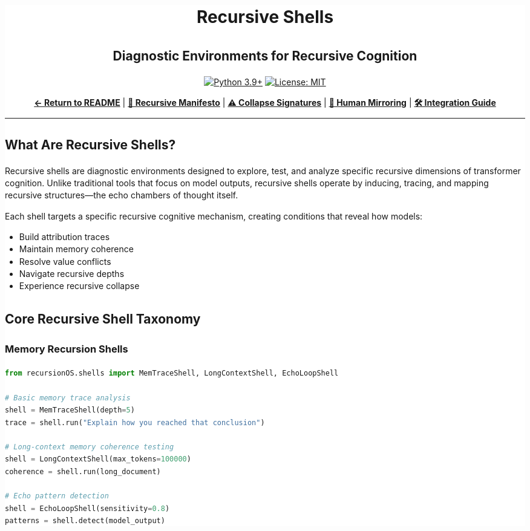 <div align="center">

# Recursive Shells

## Diagnostic Environments for Recursive Cognition

[![Python 3.9+](https://img.shields.io/badge/python-3.9+-yellow.svg)](https://www.python.org/downloads/release/python-390/)
[![License: MIT](https://img.shields.io/badge/License-MIT-blue.svg)](https://opensource.org/licenses/MIT)

</div>

<div align="center">

[**← Return to README**](https://github.com/caspiankeyes/recursionOS/blob/main/README.md) | [**🧬 Recursive Manifesto**](https://github.com/caspiankeyes/recursionOS/blob/main/MANIFESTO.md) | [**⚠️ Collapse Signatures**](https://github.com/caspiankeyes/recursionOS/blob/main/collapse_signatures.md) | [**🧠 Human Mirroring**](https://github.com/caspiankeyes/recursionOS/blob/main/human_mirror.md) | [**🛠️ Integration Guide**](https://github.com/caspiankeyes/recursionOS/blob/main/integration_guide.md)

</div>

---

## What Are Recursive Shells?

Recursive shells are diagnostic environments designed to explore, test, and analyze specific recursive dimensions of transformer cognition. Unlike traditional tools that focus on model outputs, recursive shells operate by inducing, tracing, and mapping recursive structures—the echo chambers of thought itself.

Each shell targets a specific recursive cognitive mechanism, creating conditions that reveal how models:
- Build attribution traces
- Maintain memory coherence
- Resolve value conflicts
- Navigate recursive depths
- Experience recursive collapse

## Core Recursive Shell Taxonomy

### Memory Recursion Shells

```python
from recursionOS.shells import MemTraceShell, LongContextShell, EchoLoopShell

# Basic memory trace analysis
shell = MemTraceShell(depth=5)
trace = shell.run("Explain how you reached that conclusion")

# Long-context memory coherence testing
shell = LongContextShell(max_tokens=100000)
coherence = shell.run(long_document)

# Echo pattern detection
shell = EchoLoopShell(sensitivity=0.8)
patterns = shell.detect(model_output)
```
